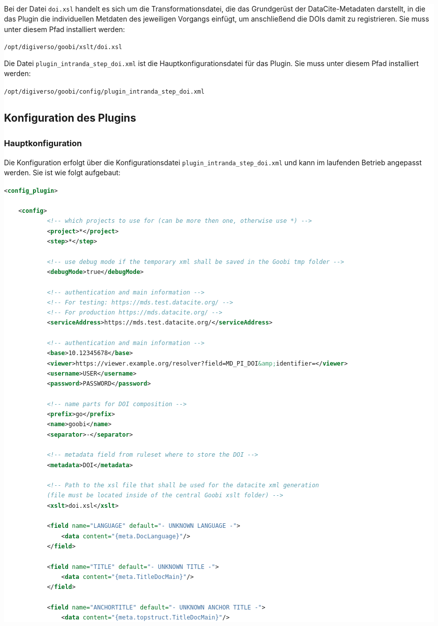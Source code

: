Bei der Datei `doi.xsl` handelt es sich um die Transformationsdatei, die das Grundgerüst der DataCite-Metadaten darstellt, in die das Plugin die individuellen Metdaten des jeweiligen Vorgangs einfügt, um anschließend die DOIs damit zu registrieren. Sie muss unter diesem Pfad installiert werden:

```bash
/opt/digiverso/goobi/xslt/doi.xsl
```

Die Datei `plugin_intranda_step_doi.xml` ist die Hauptkonfigurationsdatei für das Plugin. Sie muss unter diesem Pfad installiert werden:

```bash
/opt/digiverso/goobi/config/plugin_intranda_step_doi.xml
```

## Konfiguration des Plugins

### Hauptkonfiguration

Die Konfiguration erfolgt über die Konfigurationsdatei `plugin_intranda_step_doi.xml` und kann im laufenden Betrieb angepasst werden. Sie ist wie folgt aufgebaut:

```xml
<config_plugin>

    <config>
    		<!-- which projects to use for (can be more then one, otherwise use *) -->
    		<project>*</project>
    		<step>*</step>

    		<!-- use debug mode if the temporary xml shall be saved in the Goobi tmp folder -->
    		<debugMode>true</debugMode>

    		<!-- authentication and main information -->
    		<!-- For testing: https://mds.test.datacite.org/ -->
    		<!-- For production https://mds.datacite.org/ -->
    		<serviceAddress>https://mds.test.datacite.org/</serviceAddress>

    		<!-- authentication and main information -->
    		<base>10.12345678</base>
    		<viewer>https://viewer.example.org/resolver?field=MD_PI_DOI&amp;identifier=</viewer>
    		<username>USER</username>
    		<password>PASSWORD</password>

    		<!-- name parts for DOI composition -->
    		<prefix>go</prefix>
    		<name>goobi</name>
    		<separator>-</separator>

    		<!-- metadata field from ruleset where to store the DOI -->
    		<metadata>DOI</metadata>

    		<!-- Path to the xsl file that shall be used for the datacite xml generation
    		(file must be located inside of the central Goobi xslt folder) -->
    		<xslt>doi.xsl</xslt>

    		<field name="LANGUAGE" default="- UNKNOWN LANGUAGE -">
    			<data content="{meta.DocLanguage}"/>
    		</field>

    		<field name="TITLE" default="- UNKNOWN TITLE -">
    			<data content="{meta.TitleDocMain}"/>
    		</field>

    		<field name="ANCHORTITLE" default="- UNKNOWN ANCHOR TITLE -">
    			<data content="{meta.topstruct.TitleDocMain}"/>
```